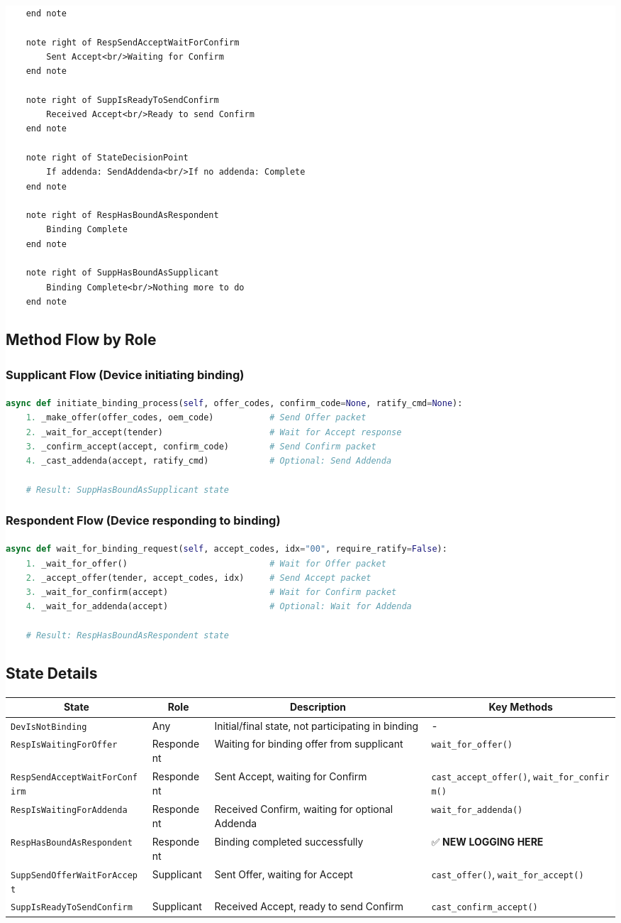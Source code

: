 ```mermaid
    end note

    note right of RespSendAcceptWaitForConfirm
        Sent Accept<br/>Waiting for Confirm
    end note

    note right of SuppIsReadyToSendConfirm
        Received Accept<br/>Ready to send Confirm
    end note

    note right of StateDecisionPoint
        If addenda: SendAddenda<br/>If no addenda: Complete
    end note

    note right of RespHasBoundAsRespondent
        Binding Complete
    end note

    note right of SuppHasBoundAsSupplicant
        Binding Complete<br/>Nothing more to do
    end note
```

## Method Flow by Role

### Supplicant Flow (Device initiating binding)
```python
async def initiate_binding_process(self, offer_codes, confirm_code=None, ratify_cmd=None):
    1. _make_offer(offer_codes, oem_code)           # Send Offer packet
    2. _wait_for_accept(tender)                     # Wait for Accept response
    3. _confirm_accept(accept, confirm_code)        # Send Confirm packet
    4. _cast_addenda(accept, ratify_cmd)            # Optional: Send Addenda

    # Result: SuppHasBoundAsSupplicant state
```

### Respondent Flow (Device responding to binding)
```python
async def wait_for_binding_request(self, accept_codes, idx="00", require_ratify=False):
    1. _wait_for_offer()                            # Wait for Offer packet
    2. _accept_offer(tender, accept_codes, idx)     # Send Accept packet
    3. _wait_for_confirm(accept)                    # Wait for Confirm packet
    4. _wait_for_addenda(accept)                    # Optional: Wait for Addenda

    # Result: RespHasBoundAsRespondent state
```

## State Details

| State | Role | Description | Key Methods |
|-------|------|-------------|-------------|
| `DevIsNotBinding` | Any | Initial/final state, not participating in binding | - |
| `RespIsWaitingForOffer` | Respondent | Waiting for binding offer from supplicant | `wait_for_offer()` |
| `RespSendAcceptWaitForConfirm` | Respondent | Sent Accept, waiting for Confirm | `cast_accept_offer()`, `wait_for_confirm()` |
| `RespIsWaitingForAddenda` | Respondent | Received Confirm, waiting for optional Addenda | `wait_for_addenda()` |
| `RespHasBoundAsRespondent` | Respondent | Binding completed successfully | ✅ **NEW LOGGING HERE** |
| `SuppSendOfferWaitForAccept` | Supplicant | Sent Offer, waiting for Accept | `cast_offer()`, `wait_for_accept()` |
| `SuppIsReadyToSendConfirm` | Supplicant | Received Accept, ready to send Confirm | `cast_confirm_accept()` |